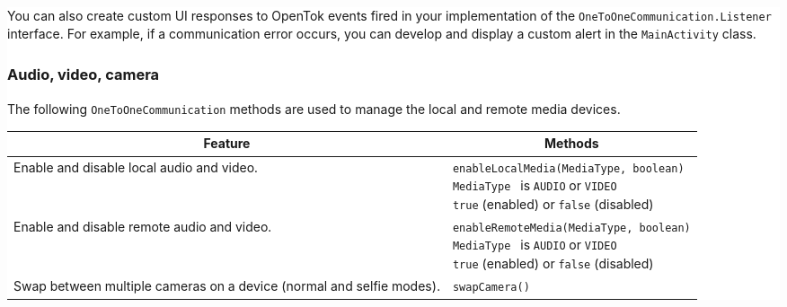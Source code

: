 You can also create custom UI responses to OpenTok events fired in your implementation of the `OneToOneCommunication.Listener` interface. For example, if a communication error occurs, you can develop and display a custom alert in the `MainActivity` class.



### Audio, video, camera

The following `OneToOneCommunication` methods are used to manage the local and remote media devices.

| Feature        | Methods  |
| ------------- | ------------- |
|  Enable and disable local audio and video.  | `enableLocalMedia(MediaType, boolean)`<br/> `MediaType ` is `AUDIO` or `VIDEO`<br/>`true` (enabled) or `false` (disabled) |
|  Enable and disable remote audio and video.  | `enableRemoteMedia(MediaType, boolean)`<br/> `MediaType ` is `AUDIO` or `VIDEO`<br/>`true` (enabled) or `false` (disabled) |
|  Swap between multiple cameras on a device (normal and selfie modes).  | `swapCamera()` |










